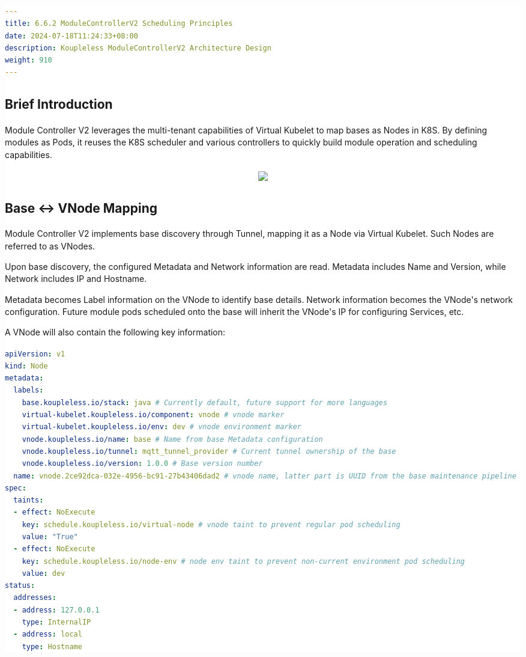 ```yaml
---
title: 6.6.2 ModuleControllerV2 Scheduling Principles
date: 2024-07-18T11:24:33+08:00
description: Koupleless ModuleControllerV2 Architecture Design
weight: 910
---
```


## Brief Introduction

Module Controller V2 leverages the multi-tenant capabilities of Virtual Kubelet to map bases as Nodes in K8S. By defining modules as Pods, it reuses the K8S scheduler and various controllers to quickly build module operation and scheduling capabilities.

<div style="text-align: center;">  
    <img align="center" width="800px" src="/img/module-controller-v2/module-controller-struct.png"/>
</div>

## Base <-> VNode Mapping

Module Controller V2 implements base discovery through Tunnel, mapping it as a Node via Virtual Kubelet. Such Nodes are referred to as VNodes.

Upon base discovery, the configured Metadata and Network information are read. Metadata includes Name and Version, while Network includes IP and Hostname.

Metadata becomes Label information on the VNode to identify base details. Network information becomes the VNode's network configuration. Future module pods scheduled onto the base will inherit the VNode's IP for configuring Services, etc.

A VNode will also contain the following key information:

```yaml
apiVersion: v1
kind: Node
metadata:
  labels:
    base.koupleless.io/stack: java # Currently default, future support for more languages
    virtual-kubelet.koupleless.io/component: vnode # vnode marker
    virtual-kubelet.koupleless.io/env: dev # vnode environment marker
    vnode.koupleless.io/name: base # Name from base Metadata configuration
    vnode.koupleless.io/tunnel: mqtt_tunnel_provider # Current tunnel ownership of the base
    vnode.koupleless.io/version: 1.0.0 # Base version number
  name: vnode.2ce92dca-032e-4956-bc91-27b43406dad2 # vnode name, latter part is UUID from the base maintenance pipeline
spec:
  taints:
  - effect: NoExecute
    key: schedule.koupleless.io/virtual-node # vnode taint to prevent regular pod scheduling
    value: "True"
  - effect: NoExecute
    key: schedule.koupleless.io/node-env # node env taint to prevent non-current environment pod scheduling
    value: dev
status:
  addresses:
  - address: 127.0.0.1
    type: InternalIP
  - address: local
    type: Hostname
```
